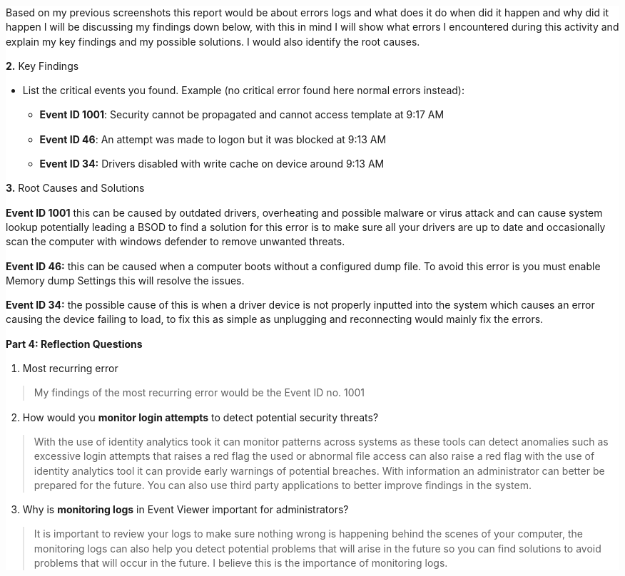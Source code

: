Based on my previous screenshots this report would be about errors logs
and what does it do when did it happen and why did it happen I will be
discussing my findings down below, with this in mind I will show what
errors I encountered during this activity and explain my key findings
and my possible solutions. I would also identify the root causes.

**2.** Key Findings

-   List the critical events you found. Example (no critical error found
    here normal errors instead):

    -   **Event ID 1001**: Security cannot be propagated and cannot
        access template at 9:17 AM

    -   **Event ID 46**: An attempt was made to logon but it was blocked
        at 9:13 AM

    -   **Event ID 34:** Drivers disabled with write cache on device
        around 9:13 AM

**3.** Root Causes and Solutions

**Event ID 1001** this can be caused by outdated drivers, overheating
and possible malware or virus attack and can cause system lookup
potentially leading a BSOD to find a solution for this error is to make
sure all your drivers are up to date and occasionally scan the computer
with windows defender to remove unwanted threats.

**Event ID 46:** this can be caused when a computer boots without a
configured dump file. To avoid this error is you must enable Memory dump
Settings this will resolve the issues.

**Event ID 34:** the possible cause of this is when a driver device is
not properly inputted into the system which causes an error causing the
device failing to load, to fix this as simple as unplugging and
reconnecting would mainly fix the errors.

**Part 4: Reflection Questions**

1.  Most recurring error

> My findings of the most recurring error would be the Event ID no. 1001

2.  How would you **monitor login attempts** to detect potential
    security threats?

> With the use of identity analytics took it can monitor patterns across
> systems as these tools can detect anomalies such as excessive login
> attempts that raises a red flag the used or abnormal file access can
> also raise a red flag with the use of identity analytics tool it can
> provide early warnings of potential breaches. With information an
> administrator can better be prepared for the future. You can also use
> third party applications to better improve findings in the system.

3.  Why is **monitoring logs** in Event Viewer important for
    administrators?

> It is important to review your logs to make sure nothing wrong is
> happening behind the scenes of your computer, the monitoring logs can
> also help you detect potential problems that will arise in the future
> so you can find solutions to avoid problems that will occur in the
> future. I believe this is the importance of monitoring logs.
